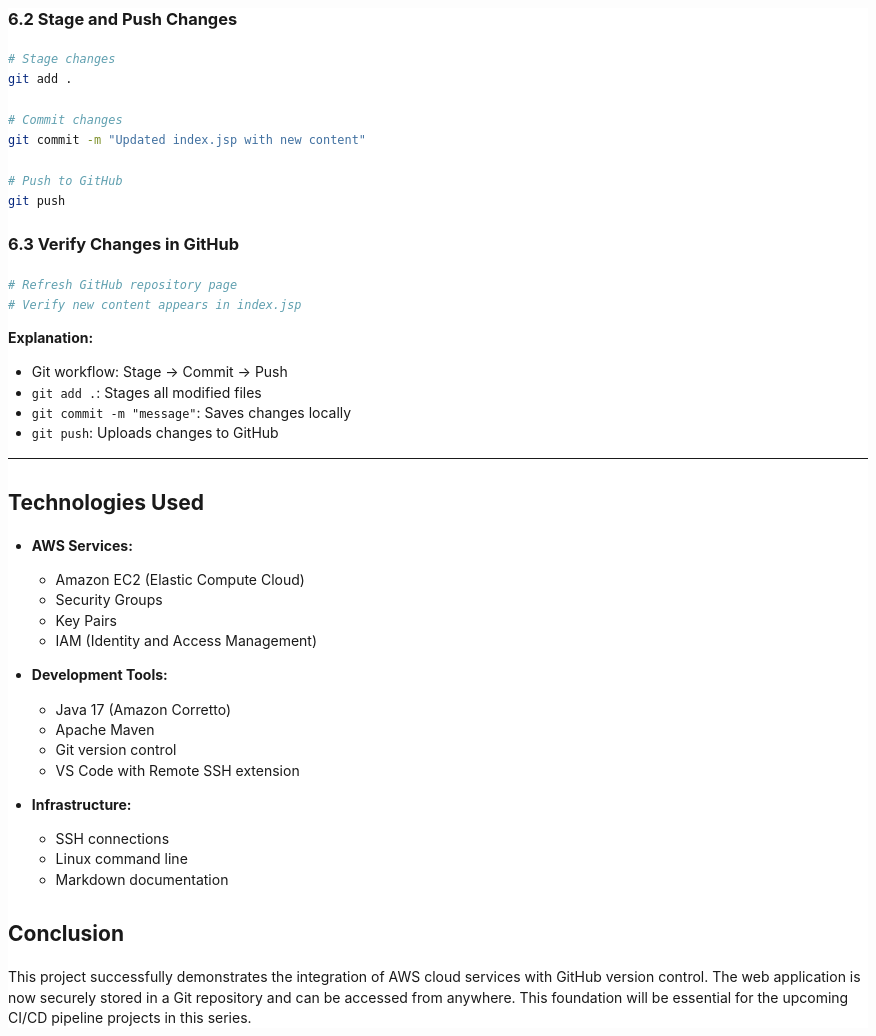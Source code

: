 ### 6.2 Stage and Push Changes
```bash
# Stage changes
git add .

# Commit changes
git commit -m "Updated index.jsp with new content"

# Push to GitHub
git push
```

### 6.3 Verify Changes in GitHub
```bash
# Refresh GitHub repository page
# Verify new content appears in index.jsp
```

**Explanation:**
- Git workflow: Stage → Commit → Push
- `git add .`: Stages all modified files
- `git commit -m "message"`: Saves changes locally
- `git push`: Uploads changes to GitHub

---



## Technologies Used

- **AWS Services:**
  - Amazon EC2 (Elastic Compute Cloud)
  - Security Groups
  - Key Pairs
  - IAM (Identity and Access Management)

- **Development Tools:**
  - Java 17 (Amazon Corretto)
  - Apache Maven
  - Git version control
  - VS Code with Remote SSH extension

- **Infrastructure:**
  - SSH connections
  - Linux command line
  - Markdown documentation


## Conclusion

This project successfully demonstrates the integration of AWS cloud services with GitHub version control. The web application is now securely stored in a Git repository and can be accessed from anywhere. This foundation will be essential for the upcoming CI/CD pipeline projects in this series.
